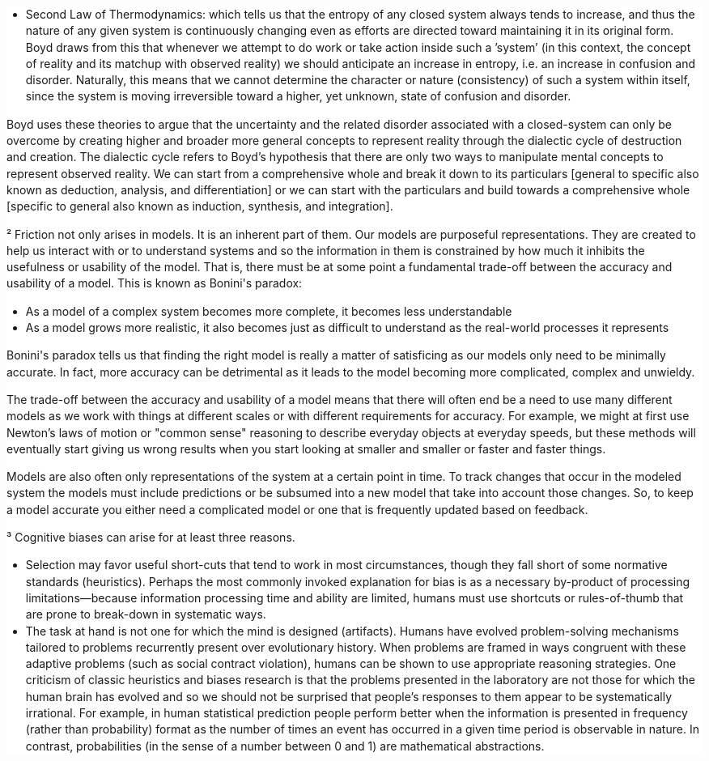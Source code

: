 - Second Law of Thermodynamics: which tells us that the entropy of any closed system always tends to increase, and thus the nature of any given system is continuously changing even as efforts are directed toward maintaining it in its original form. Boyd draws from this that whenever we attempt to do work or take action inside such a ’system’ (in this context, the concept of reality and its matchup with observed reality) we should anticipate an increase in entropy, i.e. an increase in confusion and disorder. Naturally, this means that we cannot determine the character or nature (consistency) of such a system within itself, since the system is moving irreversible toward a higher, yet unknown, state of confusion and disorder.

Boyd uses these theories to argue that the uncertainty and the related disorder associated with a closed-system can only be overcome by creating higher and broader more general concepts to represent reality through the dialectic cycle of destruction and creation. The dialectic cycle refers to Boyd’s hypothesis that there are only two ways to manipulate mental concepts to represent observed reality. We can start from a comprehensive whole and break it down to its particulars [general to specific also known as deduction, analysis, and differentiation] or we can start with the particulars and build towards a comprehensive whole [specific to general also known as induction, synthesis, and integration].

²
Friction not only arises in models. It is an inherent part of them. Our models are purposeful representations. They are created to help us interact with or to understand systems and so the information in them is constrained by how much it inhibits the usefulness or usability of the model. That is, there must be at some point a fundamental trade-off between the accuracy and usability of a model. This is known as Bonini's paradox:

- As a model of a complex system becomes more complete, it becomes less understandable
- As a model grows more realistic, it also becomes just as difficult to understand as the real-world processes it represents

Bonini's paradox tells us that finding the right model is really a matter of satisficing as our models only need to be minimally accurate. In fact, more accuracy can be detrimental as it leads to the model becoming more complicated, complex and unwieldy.

The trade-off between the accuracy and usability of a model means that there will often end be a need to use many different models as we work with things at different scales or with different requirements for accuracy. For example, we might at first use Newton’s laws of motion or "common sense" reasoning to describe everyday objects at everyday speeds, but these methods will eventually start giving us wrong results when you start looking at smaller and smaller or faster and faster things.

Models are also often only representations of the system at a certain point in time. To track changes that occur in the modeled system the models must include predictions or be subsumed into a new model that take into account those changes. So, to keep a model accurate you either need a complicated model or one that is frequently updated based on feedback.

³
Cognitive biases can arise for at least three reasons.

- Selection may favor useful short-cuts that tend to work in most circumstances, though they fall short of some normative standards (heuristics). Perhaps the most commonly invoked explanation for bias is as a necessary by-product of processing limitations—because information processing time and ability are limited, humans must use shortcuts or rules-of-thumb that are prone to break-down in systematic ways.
- The task at hand is not one for which the mind is designed (artifacts). Humans have evolved problem-solving mechanisms tailored to problems recurrently present over evolutionary history. When problems are framed in ways congruent with these adaptive problems (such as social contract violation), humans can be shown to use appropriate reasoning strategies. One criticism of classic heuristics and biases research is that the problems presented in the laboratory are not those for which the human brain has evolved and so we should not be surprised that people’s responses to them appear to be systematically irrational. For example, in human statistical prediction people perform better when the information is presented in frequency (rather than probability) format as the number of times an event has occurred in a given time period is observable in nature. In contrast, probabilities (in the sense of a number between 0 and 1) are mathematical abstractions.